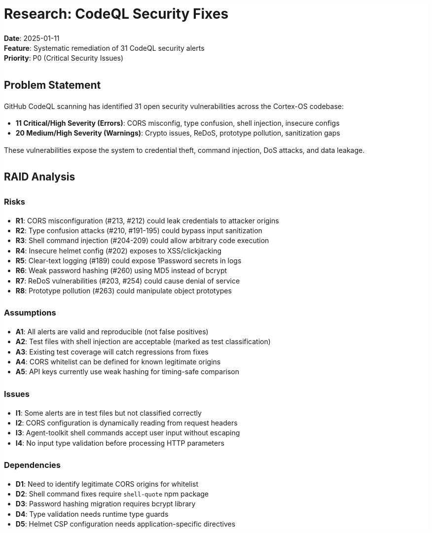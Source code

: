 # Research: CodeQL Security Fixes

**Date**: 2025-01-11  
**Feature**: Systematic remediation of 31 CodeQL security alerts  
**Priority**: P0 (Critical Security Issues)

## Problem Statement

GitHub CodeQL scanning has identified 31 open security vulnerabilities across the Cortex-OS codebase:
- **11 Critical/High Severity (Errors)**: CORS misconfig, type confusion, shell injection, insecure configs
- **20 Medium/High Severity (Warnings)**: Crypto issues, ReDoS, prototype pollution, sanitization gaps

These vulnerabilities expose the system to credential theft, command injection, DoS attacks, and data leakage.

## RAID Analysis

### Risks
- **R1**: CORS misconfiguration (#213, #212) could leak credentials to attacker origins
- **R2**: Type confusion attacks (#210, #191-195) could bypass input sanitization
- **R3**: Shell command injection (#204-209) could allow arbitrary code execution
- **R4**: Insecure helmet config (#202) exposes to XSS/clickjacking
- **R5**: Clear-text logging (#189) could expose 1Password secrets in logs
- **R6**: Weak password hashing (#260) using MD5 instead of bcrypt
- **R7**: ReDoS vulnerabilities (#203, #254) could cause denial of service
- **R8**: Prototype pollution (#263) could manipulate object prototypes

### Assumptions
- **A1**: All alerts are valid and reproducible (not false positives)
- **A2**: Test files with shell injection are acceptable (marked as test classification)
- **A3**: Existing test coverage will catch regressions from fixes
- **A4**: CORS whitelist can be defined for known legitimate origins
- **A5**: API keys currently use weak hashing for timing-safe comparison

### Issues
- **I1**: Some alerts are in test files but not classified correctly
- **I2**: CORS configuration is dynamically reading from request headers
- **I3**: Agent-toolkit shell commands accept user input without escaping
- **I4**: No input type validation before processing HTTP parameters

### Dependencies
- **D1**: Need to identify legitimate CORS origins for whitelist
- **D2**: Shell command fixes require `shell-quote` npm package
- **D3**: Password hashing migration requires bcrypt library
- **D4**: Type validation needs runtime type guards
- **D5**: Helmet CSP configuration needs application-specific directives
